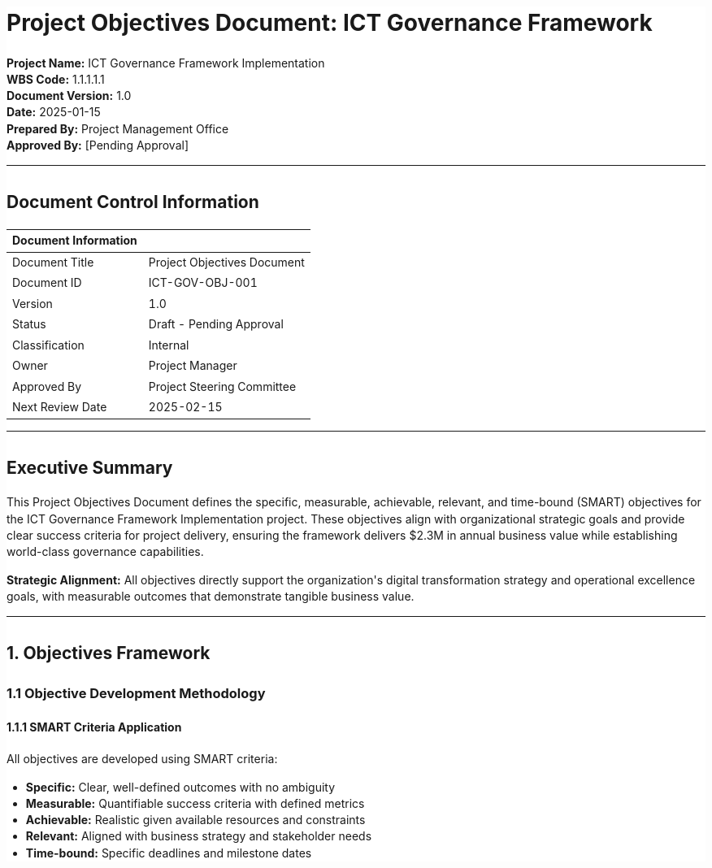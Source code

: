 # Project Objectives Document: ICT Governance Framework

**Project Name:** ICT Governance Framework Implementation  
**WBS Code:** 1.1.1.1.1  
**Document Version:** 1.0  
**Date:** 2025-01-15  
**Prepared By:** Project Management Office  
**Approved By:** [Pending Approval]  

---

## Document Control Information

| Document Information |                                  |
|---------------------|----------------------------------|
| Document Title      | Project Objectives Document      |
| Document ID         | ICT-GOV-OBJ-001                 |
| Version             | 1.0                             |
| Status              | Draft - Pending Approval        |
| Classification      | Internal                        |
| Owner               | Project Manager                 |
| Approved By         | Project Steering Committee      |
| Next Review Date    | 2025-02-15                      |

---

## Executive Summary

This Project Objectives Document defines the specific, measurable, achievable, relevant, and time-bound (SMART) objectives for the ICT Governance Framework Implementation project. These objectives align with organizational strategic goals and provide clear success criteria for project delivery, ensuring the framework delivers $2.3M in annual business value while establishing world-class governance capabilities.

**Strategic Alignment:** All objectives directly support the organization's digital transformation strategy and operational excellence goals, with measurable outcomes that demonstrate tangible business value.

---

## 1. Objectives Framework

### 1.1 Objective Development Methodology

#### 1.1.1 SMART Criteria Application
All objectives are developed using SMART criteria:
- **Specific:** Clear, well-defined outcomes with no ambiguity
- **Measurable:** Quantifiable success criteria with defined metrics
- **Achievable:** Realistic given available resources and constraints
- **Relevant:** Aligned with business strategy and stakeholder needs
- **Time-bound:** Specific deadlines and milestone dates
